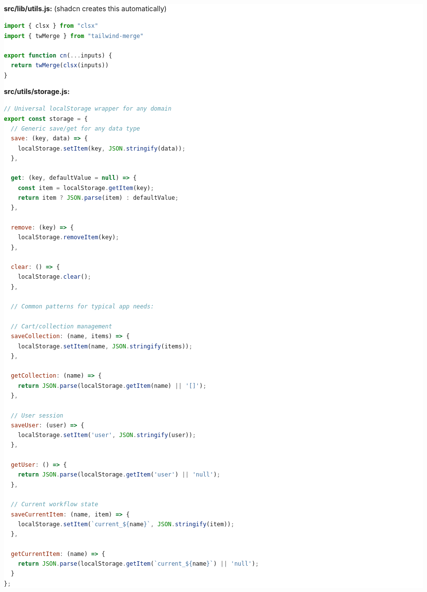 **src/lib/utils.js:** (shadcn creates this automatically)
```javascript
import { clsx } from "clsx"
import { twMerge } from "tailwind-merge"

export function cn(...inputs) {
  return twMerge(clsx(inputs))
}
```

**src/utils/storage.js:**
```javascript
// Universal localStorage wrapper for any domain
export const storage = {
  // Generic save/get for any data type
  save: (key, data) => {
    localStorage.setItem(key, JSON.stringify(data));
  },
  
  get: (key, defaultValue = null) => {
    const item = localStorage.getItem(key);
    return item ? JSON.parse(item) : defaultValue;
  },
  
  remove: (key) => {
    localStorage.removeItem(key);
  },
  
  clear: () => {
    localStorage.clear();
  },
  
  // Common patterns for typical app needs:
  
  // Cart/collection management
  saveCollection: (name, items) => {
    localStorage.setItem(name, JSON.stringify(items));
  },
  
  getCollection: (name) => {
    return JSON.parse(localStorage.getItem(name) || '[]');
  },
  
  // User session
  saveUser: (user) => {
    localStorage.setItem('user', JSON.stringify(user));
  },
  
  getUser: () => {
    return JSON.parse(localStorage.getItem('user') || 'null');
  },
  
  // Current workflow state
  saveCurrentItem: (name, item) => {
    localStorage.setItem(`current_${name}`, JSON.stringify(item));
  },
  
  getCurrentItem: (name) => {
    return JSON.parse(localStorage.getItem(`current_${name}`) || 'null');
  }
};
```
